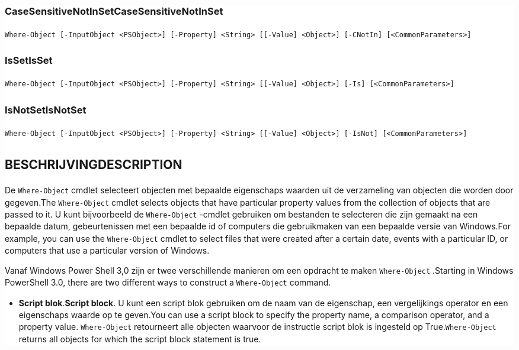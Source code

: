 ### <span data-ttu-id="31837-135">CaseSensitiveNotInSet</span><span class="sxs-lookup"><span data-stu-id="31837-135">CaseSensitiveNotInSet</span></span>

```
Where-Object [-InputObject <PSObject>] [-Property] <String> [[-Value] <Object>] [-CNotIn] [<CommonParameters>]
```

### <span data-ttu-id="31837-136">IsSet</span><span class="sxs-lookup"><span data-stu-id="31837-136">IsSet</span></span>

```
Where-Object [-InputObject <PSObject>] [-Property] <String> [[-Value] <Object>] [-Is] [<CommonParameters>]
```

### <span data-ttu-id="31837-137">IsNotSet</span><span class="sxs-lookup"><span data-stu-id="31837-137">IsNotSet</span></span>

```
Where-Object [-InputObject <PSObject>] [-Property] <String> [[-Value] <Object>] [-IsNot] [<CommonParameters>]
```

## <span data-ttu-id="31837-138">BESCHRIJVING</span><span class="sxs-lookup"><span data-stu-id="31837-138">DESCRIPTION</span></span>

<span data-ttu-id="31837-139">De `Where-Object` cmdlet selecteert objecten met bepaalde eigenschaps waarden uit de verzameling van objecten die worden door gegeven.</span><span class="sxs-lookup"><span data-stu-id="31837-139">The `Where-Object` cmdlet selects objects that have particular property values from the collection of objects that are passed to it.</span></span> <span data-ttu-id="31837-140">U kunt bijvoorbeeld de `Where-Object` -cmdlet gebruiken om bestanden te selecteren die zijn gemaakt na een bepaalde datum, gebeurtenissen met een bepaalde id of computers die gebruikmaken van een bepaalde versie van Windows.</span><span class="sxs-lookup"><span data-stu-id="31837-140">For example, you can use the `Where-Object` cmdlet to select files that were created after a certain date, events with a particular ID, or computers that use a particular version of Windows.</span></span>

<span data-ttu-id="31837-141">Vanaf Windows Power Shell 3,0 zijn er twee verschillende manieren om een opdracht te maken `Where-Object` .</span><span class="sxs-lookup"><span data-stu-id="31837-141">Starting in Windows PowerShell 3.0, there are two different ways to construct a `Where-Object` command.</span></span>

- <span data-ttu-id="31837-142">**Script blok**.</span><span class="sxs-lookup"><span data-stu-id="31837-142">**Script block**.</span></span> <span data-ttu-id="31837-143">U kunt een script blok gebruiken om de naam van de eigenschap, een vergelijkings operator en een eigenschaps waarde op te geven.</span><span class="sxs-lookup"><span data-stu-id="31837-143">You can use a script block to specify the property name, a comparison operator, and a property value.</span></span> <span data-ttu-id="31837-144">`Where-Object` retourneert alle objecten waarvoor de instructie script blok is ingesteld op True.</span><span class="sxs-lookup"><span data-stu-id="31837-144">`Where-Object` returns all objects for which the script block statement is true.</span></span>
